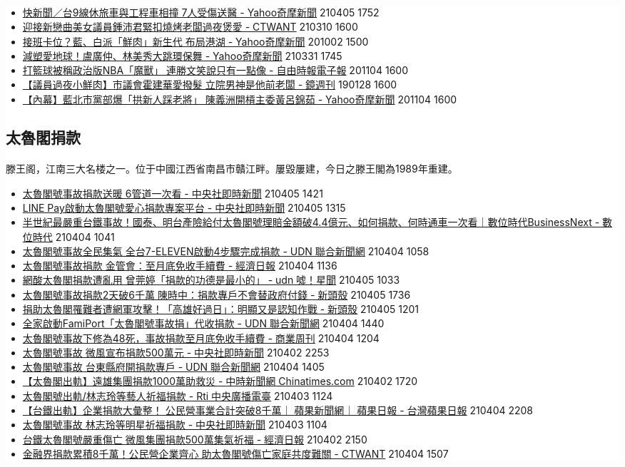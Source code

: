 - [快新聞／台9線休旅車與工程車相撞 7人受傷送醫 - Yahoo奇摩新聞](https://tw.news.yahoo.com/%E5%BF%AB%E6%96%B0%E8%81%9E-%E5%8F%B09%E7%B7%9A%E4%BC%91%E6%97%85%E8%BB%8A%E8%88%87%E5%B7%A5%E7%A8%8B%E8%BB%8A%E7%9B%B8%E6%92%9E-7%E4%BA%BA%E5%8F%97%E5%82%B7%E9%80%81%E9%86%AB-095221452.html "快新聞／台9線休旅車與工程車相撞 7人受傷送醫 - Yahoo奇摩新聞") 210405 1752
- [迎接新戀曲美女議員鍾沛君緊扣燒烤老闆過夜煲愛 - CTWANT](https://www.ctwant.com/video/1379 "迎接新戀曲美女議員鍾沛君緊扣燒烤老闆過夜煲愛 - CTWANT") 210310 1600
- [接班卡位？藍、白派「鮮肉」新生代 布局港湖 - Yahoo奇摩新聞](https://tw.news.yahoo.com/%E6%8E%A5%E7%8F%AD%E5%8D%A1%E4%BD%8D-%E8%97%8D-%E7%99%BD%E6%B4%BE-%E9%AE%AE%E8%82%89-%E6%96%B0%E7%94%9F%E4%BB%A3-105507975.html "接班卡位？藍、白派「鮮肉」新生代 布局港湖 - Yahoo奇摩新聞") 201002 1500
- [減塑愛地球！盧廣仲、林美秀大跳環保舞 - Yahoo奇摩新聞](https://tw.news.yahoo.com/%E6%B8%9B%E5%A1%91%E6%84%9B%E5%9C%B0%E7%90%83-%E7%9B%A7%E5%BB%A3%E4%BB%B2-%E6%9E%97%E7%BE%8E%E7%A7%80%E5%A4%A7%E8%B7%B3%E7%92%B0%E4%BF%9D%E8%88%9E-094502443.html "減塑愛地球！盧廣仲、林美秀大跳環保舞 - Yahoo奇摩新聞") 210331 1745
- [打籃球被稱政治版NBA「魔獸」 連勝文笑說只有一點像 - 自由時報電子報](https://news.ltn.com.tw/news/politics/breakingnews/3342081 "打籃球被稱政治版NBA「魔獸」 連勝文笑說只有一點像 - 自由時報電子報") 201104 1600
- [【議員過夜小鮮肉】市議會霍建華愛撥髮 立院男神是他前老闆 - 鏡週刊](https://www.mirrormedia.mg/story/20190128inv005/ "【議員過夜小鮮肉】市議會霍建華愛撥髮 立院男神是他前老闆 - 鏡週刊") 190128 1600
- [【內幕】藍北市黨部爆「拱新人踩老將」 陳義洲開槓主委黃呂錦茹 - Yahoo奇摩新聞](https://tw.news.yahoo.com/%E5%85%A7%E5%B9%95-%E8%97%8D%E5%8C%97%E5%B8%82%E9%BB%A8%E9%83%A8%E7%88%86-%E6%8B%B1%E6%96%B0%E4%BA%BA%E8%B8%A9%E8%80%81%E5%B0%87-%E9%99%B3%E7%BE%A9%E6%B4%B2%E9%96%8B%E6%A7%93%E4%B8%BB%E5%A7%94%E9%BB%83%E5%91%82%E9%8C%A6%E8%8C%B9-100000093.html "【內幕】藍北市黨部爆「拱新人踩老將」 陳義洲開槓主委黃呂錦茹 - Yahoo奇摩新聞") 201104 1600

## 太魯閣捐款

滕王阁，江南三大名楼之一。位于中國江西省南昌市贛江畔。屢毀屢建，今日之滕王閣為1989年重建。
- [太魯閣號事故捐款送暖 6管道一次看 - 中央社即時新聞](https://www.cna.com.tw/news/firstnews/202104045008.aspx "太魯閣號事故捐款送暖 6管道一次看 - 中央社即時新聞") 210405 1421
- [LINE Pay啟動太魯閣號愛心捐款專案平台 - 中央社即時新聞](https://www.cna.com.tw/news/firstnews/202104050072.aspx "LINE Pay啟動太魯閣號愛心捐款專案平台 - 中央社即時新聞") 210405 1315
- [半世紀最嚴重台鐵事故！國泰、明台產險給付太魯閣號理賠金額破4.4億元、如何捐款、何時通車一次看｜數位時代BusinessNext - 數位時代](https://www.bnext.com.tw/article/62133 "半世紀最嚴重台鐵事故！國泰、明台產險給付太魯閣號理賠金額破4.4億元、如何捐款、何時通車一次看｜數位時代BusinessNext - 數位時代") 210404 1041
- [太魯閣號事故全民集氣 全台7-ELEVEN啟動4步驟完成捐款 - UDN 聯合新聞網](https://udn.com/news/story/7266/5364824 "太魯閣號事故全民集氣 全台7-ELEVEN啟動4步驟完成捐款 - UDN 聯合新聞網") 210404 1058
- [太魯閣號事故捐款 金管會：至月底免收手續費 - 經濟日報](https://money.udn.com/money/story/5613/5364887 "太魯閣號事故捐款 金管會：至月底免收手續費 - 經濟日報") 210404 1136
- [網酸太魯閣捐款遭亂用 曾莞婷「捐款的功德是最小的」 - udn 噓！星聞](https://stars.udn.com/star/story/10089/5366353 "網酸太魯閣捐款遭亂用 曾莞婷「捐款的功德是最小的」 - udn 噓！星聞") 210405 1033
- [太魯閣號事故捐款2天破6千萬 陳時中：捐款專戶不會替政府付錢 - 新頭殼](https://newtalk.tw/news/view/2021-04-05/559170 "太魯閣號事故捐款2天破6千萬 陳時中：捐款專戶不會替政府付錢 - 新頭殼") 210405 1736
- [捐助太魯閣罹難者遭網軍攻擊！「高雄好過日」：明顯又是認知作戰 - 新頭殼](https://newtalk.tw/news/view/2021-04-05/559032 "捐助太魯閣罹難者遭網軍攻擊！「高雄好過日」：明顯又是認知作戰 - 新頭殼") 210405 1201
- [全家啟動FamiPort「太魯閣號事故捐」代收捐款 - UDN 聯合新聞網](https://udn.com/news/story/7266/5365338 "全家啟動FamiPort「太魯閣號事故捐」代收捐款 - UDN 聯合新聞網") 210404 1440
- [太魯閣號事故下修為48死，事故捐款至月底免收手續費 - 商業周刊](https://www.businessweekly.com.tw/focus/blog/3006035 "太魯閣號事故下修為48死，事故捐款至月底免收手續費 - 商業周刊") 210404 1204
- [太魯閣號事故 微風宣布捐款500萬元 - 中央社即時新聞](https://www.cna.com.tw/news/asoc/202104020254.aspx "太魯閣號事故 微風宣布捐款500萬元 - 中央社即時新聞") 210402 2253
- [太魯閣號事故 台東縣府開捐款專戶 - UDN 聯合新聞網](https://udn.com/news/story/122094/5365227 "太魯閣號事故 台東縣府開捐款專戶 - UDN 聯合新聞網") 210404 1405
- [【太魯閣出軌】遠雄集團捐款1000萬助救災 - 中時新聞網 Chinatimes.com](https://www.chinatimes.com/realtimenews/20210402003555-260410 "【太魯閣出軌】遠雄集團捐款1000萬助救災 - 中時新聞網 Chinatimes.com") 210402 1720
- [太魯閣號出軌/林志玲等藝人祈福捐款 - Rti 中央廣播電臺](https://www.rti.org.tw/news/view/id/2096025 "太魯閣號出軌/林志玲等藝人祈福捐款 - Rti 中央廣播電臺") 210403 1124
- [【台鐵出軌】企業捐款大彙整！ 公民營事業合計突破8千萬｜ 蘋果新聞網｜ 蘋果日報 - 台灣蘋果日報](https://tw.appledaily.com/property/20210404/BMFCLRSA75C7HJEJRKJFMJLZ6U/ "【台鐵出軌】企業捐款大彙整！ 公民營事業合計突破8千萬｜ 蘋果新聞網｜ 蘋果日報 - 台灣蘋果日報") 210404 2208
- [太魯閣號事故 林志玲等明星祈福捐款 - 中央社即時新聞](https://www.cna.com.tw/news/amov/202104030035.aspx "太魯閣號事故 林志玲等明星祈福捐款 - 中央社即時新聞") 210403 1104
- [台鐵太魯閣號嚴重傷亡 微風集團捐款500萬集氣祈福 - 經濟日報](https://money.udn.com/money/story/5648/5362584 "台鐵太魯閣號嚴重傷亡 微風集團捐款500萬集氣祈福 - 經濟日報") 210402 2150
- [金融界捐款累積8千萬！公民營企業齊心 助太魯閣號傷亡家庭共度難關 - CTWANT](https://www.ctwant.com/article/110657 "金融界捐款累積8千萬！公民營企業齊心 助太魯閣號傷亡家庭共度難關 - CTWANT") 210404 1507